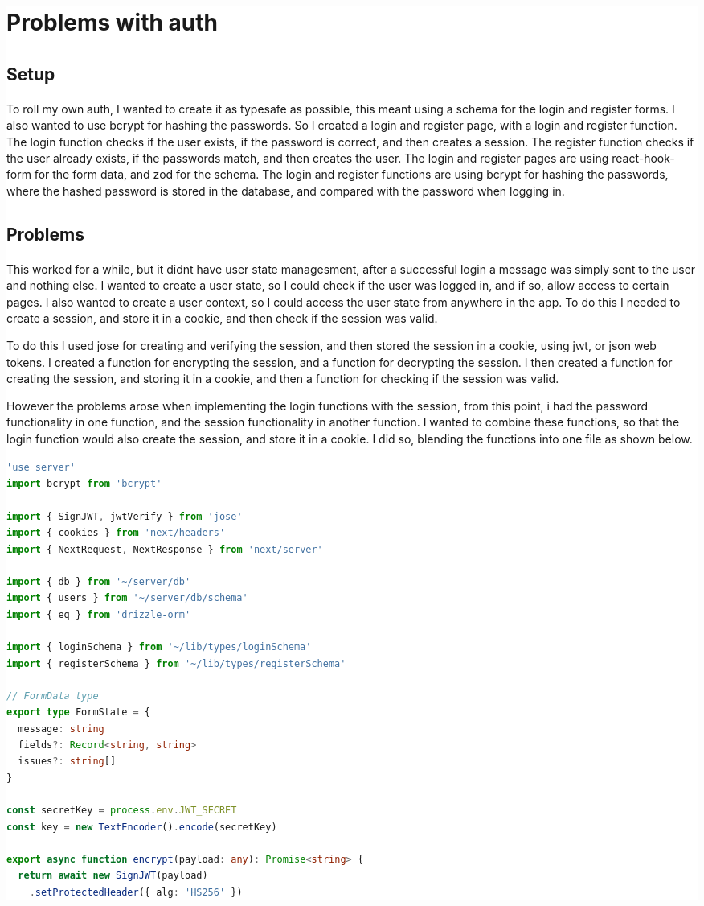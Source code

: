 # Problems with auth

## Setup 
To roll my own auth, I wanted to create it as typesafe as possible, this meant using a schema for the login and register forms. I also wanted to use bcrypt for hashing the passwords.
So I created a login and register page, with a login and register function. The login function checks if the user exists, if the password is correct, and then creates a session. The register function checks if the user already exists, if the passwords match, and then creates the user.
The login and register pages are using react-hook-form for the form data, and zod for the schema. The login and register functions are using bcrypt for hashing the passwords, where the hashed password is stored in the database, and compared with the password when logging in.

## Problems
This worked for a while, but it didnt have user state managesment, after a successful login a message was simply sent to the user and nothing else.
I wanted to create a user state, so I could check if the user was logged in, and if so, allow access to certain pages.
I also wanted to create a user context, so I could access the user state from anywhere in the app.
To do this I needed to create a session, and store it in a cookie, and then check if the session was valid.

To do this I used jose for creating and verifying the session, and then stored the session in a cookie, using jwt, or json web tokens.
I created a function for encrypting the session, and a function for decrypting the session.
I then created a function for creating the session, and storing it in a cookie, and then a function for checking if the session was valid.

However the problems arose when implementing the login functions with the session, from this point, i had the password functionality in one function, and the session functionality in another function.
I wanted to combine these functions, so that the login function would also create the session, and store it in a cookie. 
I did so, blending the functions into one file as shown below.

```ts
'use server'
import bcrypt from 'bcrypt'

import { SignJWT, jwtVerify } from 'jose'
import { cookies } from 'next/headers'
import { NextRequest, NextResponse } from 'next/server'

import { db } from '~/server/db'
import { users } from '~/server/db/schema'
import { eq } from 'drizzle-orm'

import { loginSchema } from '~/lib/types/loginSchema'
import { registerSchema } from '~/lib/types/registerSchema'

// FormData type
export type FormState = {
  message: string
  fields?: Record<string, string>
  issues?: string[]
}

const secretKey = process.env.JWT_SECRET
const key = new TextEncoder().encode(secretKey)

export async function encrypt(payload: any): Promise<string> {
  return await new SignJWT(payload)
    .setProtectedHeader({ alg: 'HS256' })
```